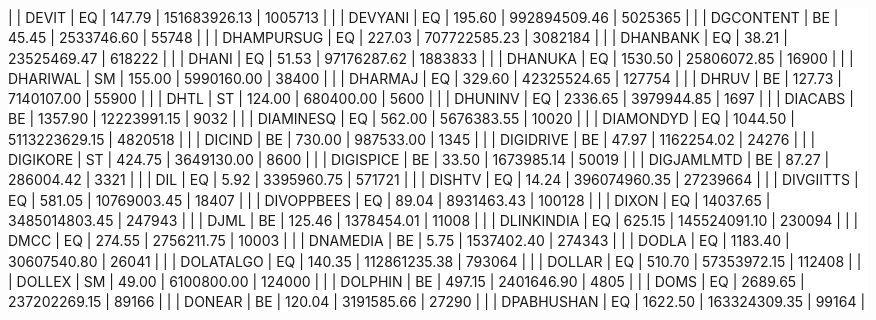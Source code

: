 |  | DEVIT | EQ | 147.79 | 151683926.13 | 1005713 |
|  | DEVYANI | EQ | 195.60 | 992894509.46 | 5025365 |
|  | DGCONTENT | BE | 45.45 | 2533746.60 | 55748 |
|  | DHAMPURSUG | EQ | 227.03 | 707722585.23 | 3082184 |
|  | DHANBANK | EQ | 38.21 | 23525469.47 | 618222 |
|  | DHANI | EQ | 51.53 | 97176287.62 | 1883833 |
|  | DHANUKA | EQ | 1530.50 | 25806072.85 | 16900 |
|  | DHARIWAL | SM | 155.00 | 5990160.00 | 38400 |
|  | DHARMAJ | EQ | 329.60 | 42325524.65 | 127754 |
|  | DHRUV | BE | 127.73 | 7140107.00 | 55900 |
|  | DHTL | ST | 124.00 | 680400.00 | 5600 |
|  | DHUNINV | EQ | 2336.65 | 3979944.85 | 1697 |
|  | DIACABS | BE | 1357.90 | 12223991.15 | 9032 |
|  | DIAMINESQ | EQ | 562.00 | 5676383.55 | 10020 |
|  | DIAMONDYD | EQ | 1044.50 | 5113223629.15 | 4820518 |
|  | DICIND | BE | 730.00 | 987533.00 | 1345 |
|  | DIGIDRIVE | BE | 47.97 | 1162254.02 | 24276 |
|  | DIGIKORE | ST | 424.75 | 3649130.00 | 8600 |
|  | DIGISPICE | BE | 33.50 | 1673985.14 | 50019 |
|  | DIGJAMLMTD | BE | 87.27 | 286004.42 | 3321 |
|  | DIL | EQ | 5.92 | 3395960.75 | 571721 |
|  | DISHTV | EQ | 14.24 | 396074960.35 | 27239664 |
|  | DIVGIITTS | EQ | 581.05 | 10769003.45 | 18407 |
|  | DIVOPPBEES | EQ | 89.04 | 8931463.43 | 100128 |
|  | DIXON | EQ | 14037.65 | 3485014803.45 | 247943 |
|  | DJML | BE | 125.46 | 1378454.01 | 11008 |
|  | DLINKINDIA | EQ | 625.15 | 145524091.10 | 230094 |
|  | DMCC | EQ | 274.55 | 2756211.75 | 10003 |
|  | DNAMEDIA | BE | 5.75 | 1537402.40 | 274343 |
|  | DODLA | EQ | 1183.40 | 30607540.80 | 26041 |
|  | DOLATALGO | EQ | 140.35 | 112861235.38 | 793064 |
|  | DOLLAR | EQ | 510.70 | 57353972.15 | 112408 |
|  | DOLLEX | SM | 49.00 | 6100800.00 | 124000 |
|  | DOLPHIN | BE | 497.15 | 2401646.90 | 4805 |
|  | DOMS | EQ | 2689.65 | 237202269.15 | 89166 |
|  | DONEAR | BE | 120.04 | 3191585.66 | 27290 |
|  | DPABHUSHAN | EQ | 1622.50 | 163324309.35 | 99164 |